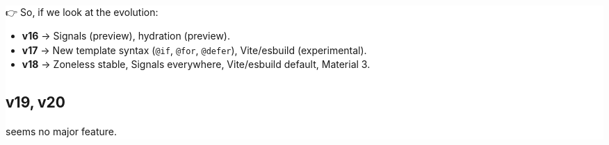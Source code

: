 
👉 So, if we look at the evolution:
- **v16** → Signals (preview), hydration (preview).
- **v17** → New template syntax (`@if`, `@for`, `@defer`), Vite/esbuild (experimental).
- **v18** → Zoneless stable, Signals everywhere, Vite/esbuild default, Material 3.

## v19, v20 

seems no major feature.